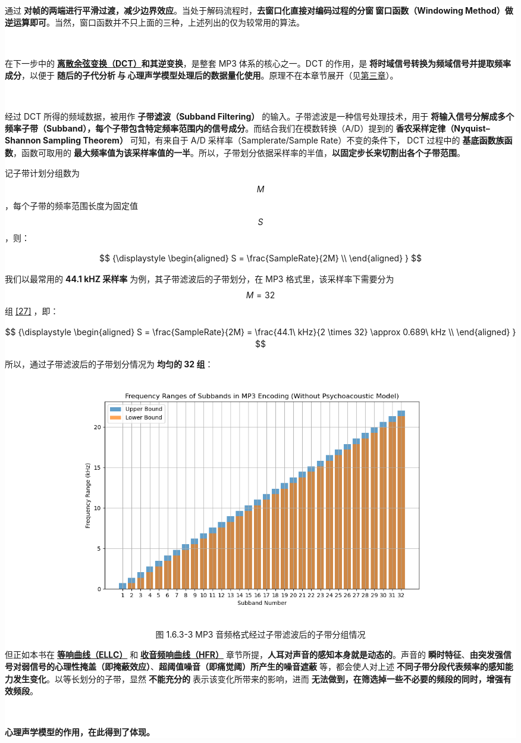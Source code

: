 通过 **对帧的两端进行平滑过渡，减少边界效应**。当处于解码流程时，**去窗口化直接对编码过程的分窗 窗口函数（Windowing Method）做逆运算即可**。当然，窗口函数并不只上面的三种，上述列出的仅为较常用的算法。

<br>

在下一步中的 **[离散余弦变换（DCT）](../../../Chapter_3/Language/cn/Docs_3_5_1.md)和其逆变换**，是整套 MP3 体系的核心之一。DCT 的作用，是 **将时域信号转换为频域信号并提取频率成分**，以便于 **随后的子代分析 与 心理声学模型处理后的数据量化使用**。原理不在本章节展开（见[第三章](../../../Chapter_3/Language/cn/Docs_3_5_1.md)）。

<br>

经过 DCT 所得的频域数据，被用作 **子带滤波（Subband Filtering）** 的输入。子带滤波是一种信号处理技术，用于 **将输入信号分解成多个频率子带（Subband），每个子带包含特定频率范围内的信号成分**。而结合我们在模数转换（A/D）提到的 **香农采样定律（Nyquist–Shannon Sampling Theorem）** 可知，有来自于 A/D 采样率（Samplerate/Sample Rate）不变的条件下， DCT 过程中的 **基底函数族函数**，函数可取用的 **最大频率值为该采样率值的一半**。所以，子带划分依据采样率的半值，**以固定步长来切割出各个子带范围**。

记子带计划分组数为 $$M$$ ，每个子带的频率范围长度为固定值 $$S$$ ，则：

$$
{\displaystyle 
 \begin{aligned}
   S = \frac{SampleRate}{2M} \\
 \end{aligned}
}
$$

我们以最常用的 **44.1 kHZ 采样率** 为例，其子带滤波后的子带划分，在 MP3 格式里，该采样率下需要分为 $$M = 32$$ 组 [\[27\]][ref] ，即：

$$
{\displaystyle 
 \begin{aligned}
   S = \frac{SampleRate}{2M} = \frac{44.1\ kHz}{2 \times 32} \approx 0.689\ kHz \\
 \end{aligned}
}
$$

所以，通过子带滤波后的子带划分情况为 **均匀的 32 组**：

<center>
<figure>
   <img  
      width = "600" height = "400"
      src="../../Pictures/AF_MP3_subband_no_psych.png" alt="">
    <figcaption>
      <p>图 1.6.3-3 MP3 音频格式经过子带滤波后的子带分组情况</p>
   </figcaption>
</figure>
</center>

但正如本书在 **[等响曲线（ELLC）](Docs_1_4_3.md)** 和 **[收音频响曲线（HFR）](Docs_1_4_4.md)** 章节所提，**人耳对声音的感知本身就是动态的**。声音的 **瞬时特征**、**由突发强信号对弱信号的心理性掩盖（即掩蔽效应）**、**超阈值噪音（即痛觉阈）所产生的噪音遮蔽** 等，都会使人对上述 **不同子带分段代表频率的感知能力发生变化**。以等长划分的子带，显然 **不能充分的** 表示该变化所带来的影响，进而 **无法做到，在筛选掉一些不必要的频段的同时，增强有效频段**。

<br>

**心理声学模型的作用，在此得到了体现。**


[ref]: References_1.md